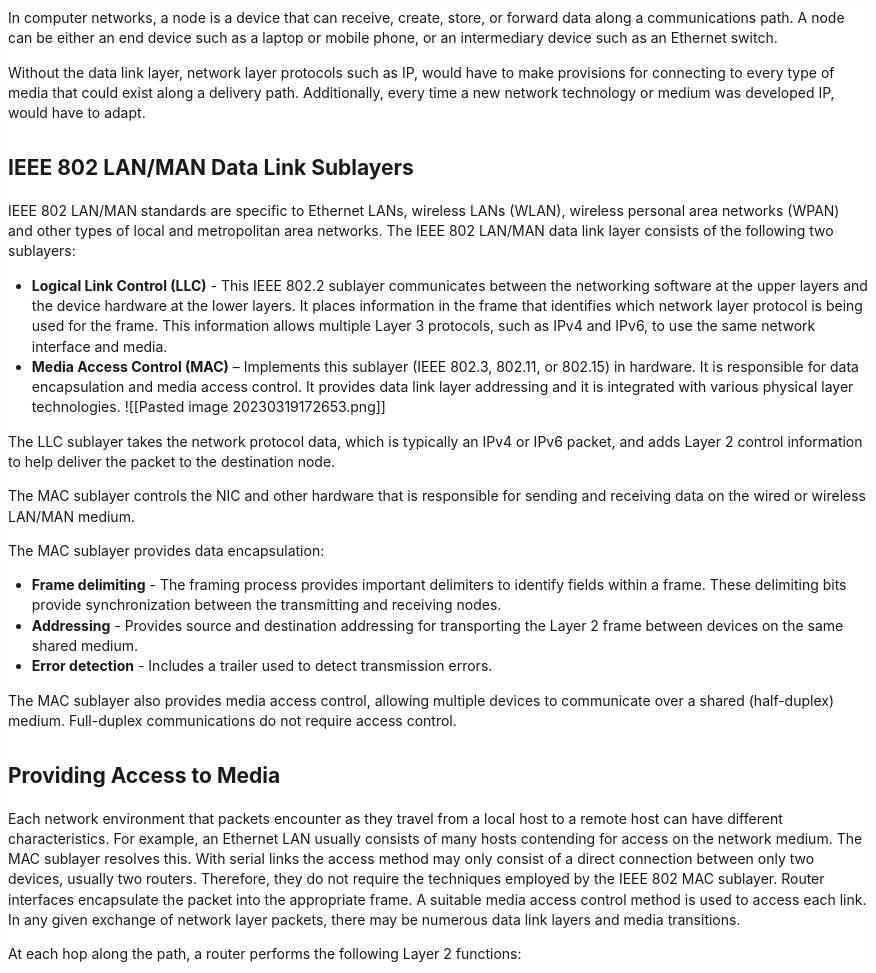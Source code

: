 In computer networks, a node is a device that can receive, create, store, or forward data along a communications path. A node can be either an end device such as a laptop or mobile phone, or an intermediary device such as an Ethernet switch.

Without the data link layer, network layer protocols such as IP, would have to make provisions for connecting to every type of media that could exist along a delivery path. Additionally, every time a new network technology or medium was developed IP, would have to adapt.

## IEEE 802 LAN/MAN Data Link Sublayers

IEEE 802 LAN/MAN standards are specific to Ethernet LANs, wireless LANs (WLAN), wireless personal area networks (WPAN) and other types of local and metropolitan area networks. The IEEE 802 LAN/MAN data link layer consists of the following two sublayers:
-   **Logical Link Control (LLC)** - This IEEE 802.2 sublayer communicates between the networking software at the upper layers and the device hardware at the lower layers. It places information in the frame that identifies which network layer protocol is being used for the frame. This information allows multiple Layer 3 protocols, such as IPv4 and IPv6, to use the same network interface and media.
-   **Media Access Control (MAC)** – Implements this sublayer (IEEE 802.3, 802.11, or 802.15) in hardware. It is responsible for data encapsulation and media access control. It provides data link layer addressing and it is integrated with various physical layer technologies.
![[Pasted image 20230319172653.png]]

The LLC sublayer takes the network protocol data, which is typically an IPv4 or IPv6 packet, and adds Layer 2 control information to help deliver the packet to the destination node. 

The MAC sublayer controls the NIC and other hardware that is responsible for sending and receiving data on the wired or wireless LAN/MAN medium.

The MAC sublayer provides data encapsulation:

-   **Frame delimiting** - The framing process provides important delimiters to identify fields within a frame. These delimiting bits provide synchronization between the transmitting and receiving nodes.
-   **Addressing** - Provides source and destination addressing for transporting the Layer 2 frame between devices on the same shared medium.
-   **Error detection** - Includes a trailer used to detect transmission errors.

The MAC sublayer also provides media access control, allowing multiple devices to communicate over a shared (half-duplex) medium. Full-duplex communications do not require access control.

## Providing Access to Media
Each network environment that packets encounter as they travel from a local host to a remote host can have different characteristics. For example, an Ethernet LAN usually consists of many hosts contending for access on the network medium. The MAC sublayer resolves this. With serial links the access method may only consist of a direct connection between only two devices, usually two routers. Therefore, they do not require the techniques employed by the IEEE 802 MAC sublayer.
Router interfaces encapsulate the packet into the appropriate frame. A suitable media access control method is used to access each link. In any given exchange of network layer packets, there may be numerous data link layers and media transitions.

At each hop along the path, a router performs the following Layer 2 functions:
